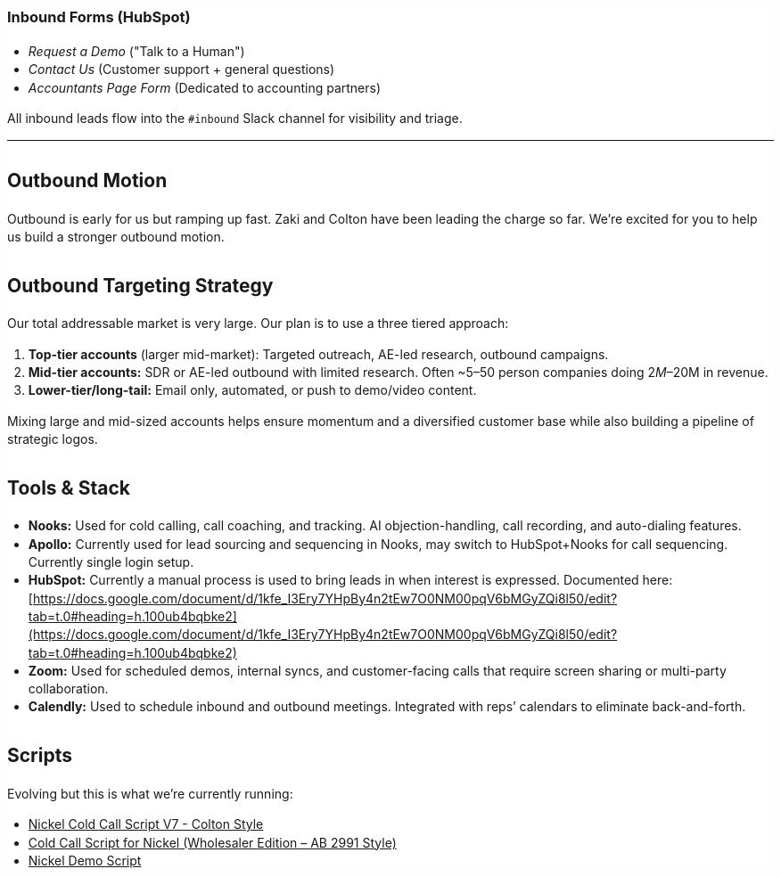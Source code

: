 ### Inbound Forms (HubSpot)

- *Request a Demo* ("Talk to a Human")
- *Contact Us* (Customer support + general questions)
- *Accountants Page Form* (Dedicated to accounting partners)

All inbound leads flow into the `#inbound` Slack channel for visibility and triage.

---

## Outbound Motion

Outbound is early for us but ramping up fast. Zaki and Colton have been leading the charge so far. We’re excited for you to help us build a stronger outbound motion. 

## Outbound Targeting Strategy

Our total addressable market is very large. Our plan is to use a three tiered approach:

1. **Top-tier accounts** (larger mid-market): Targeted outreach, AE-led research, outbound campaigns.
2. **Mid-tier accounts:** SDR or AE-led outbound with limited research. Often ~5–50 person companies doing $2M–$20M in revenue.
3. **Lower-tier/long-tail:** Email only, automated, or push to demo/video content.

Mixing large and mid-sized accounts helps ensure momentum and a diversified customer base while also building a pipeline of strategic logos.

## Tools & Stack

- **Nooks:** Used for cold calling, call coaching, and tracking. AI objection-handling, call recording, and auto-dialing features.
- **Apollo:** Currently used for lead sourcing and sequencing in Nooks, may switch to HubSpot+Nooks for call sequencing. Currently single login setup.
- **HubSpot:** Currently a manual process is used to bring leads in when interest is expressed. Documented here: [https://docs.google.com/document/d/1kfe_I3Ery7YHpBy4n2tEw7O0NM00pqV6bMGyZQi8l50/edit?tab=t.0#heading=h.100ub4bqbke2](https://docs.google.com/document/d/1kfe_I3Ery7YHpBy4n2tEw7O0NM00pqV6bMGyZQi8l50/edit?tab=t.0#heading=h.100ub4bqbke2)
- **Zoom:** Used for scheduled demos, internal syncs, and customer-facing calls that require screen sharing or multi-party collaboration.
- **Calendly:** Used to schedule inbound and outbound meetings. Integrated with reps’ calendars to eliminate back-and-forth.

## Scripts

Evolving but this is what we’re currently running:

- [Nickel Cold Call Script V7 - Colton Style](https://docs.google.com/document/d/15umDaUaF2KQz81FCyByMWyoDa9QNbfqVM2HoP3lr4-0/edit?usp=sharing)
- [Cold Call Script for Nickel (Wholesaler Edition – AB 2991 Style)](https://docs.google.com/document/d/1-WJtu8D52x3aUwx0V99DoIf6TiJ8thLJ6ZrdO92fvbI/edit?usp=sharing)
- [Nickel Demo Script](https://docs.google.com/document/d/1856vU6Irj6q81H4Ab2JexSdQxhjMdsw4_Nt6PUreGy8/edit?usp=sharing)
